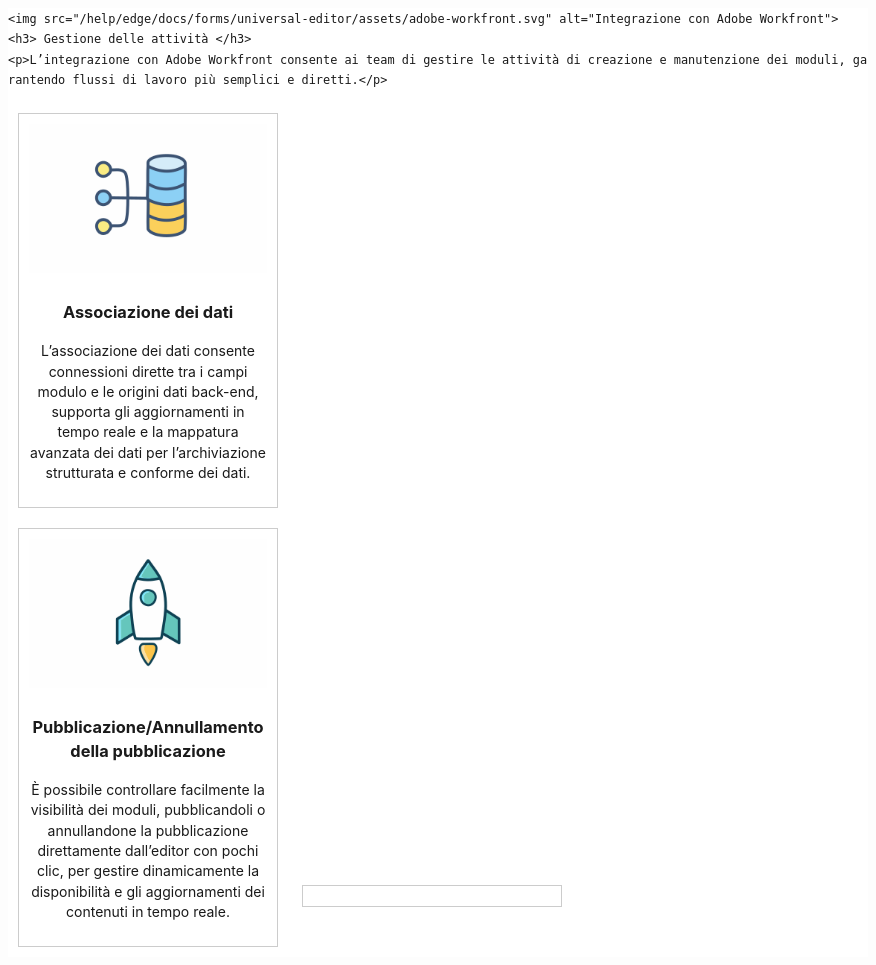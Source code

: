     <img src="/help/edge/docs/forms/universal-editor/assets/adobe-workfront.svg" alt="Integrazione con Adobe Workfront">
    <h3> Gestione delle attività </h3>
    <p>L’integrazione con Adobe Workfront consente ai team di gestire le attività di creazione e manutenzione dei moduli, garantendo flussi di lavoro più semplici e diretti.</p>
  </div>
  <div class="card" style="display: inline-block; width: calc(30% - 20px); margin: 10px; border: 1px solid #ccc; padding: 10px; text-align: center;">
    <img src="/help/edge/docs/forms/universal-editor/assets/data-binding.svg" alt="Associazione dei dati">
    <h3>Associazione dei dati</h3>
    <p>L’associazione dei dati consente connessioni dirette tra i campi modulo e le origini dati back-end, supporta gli aggiornamenti in tempo reale e la mappatura avanzata dei dati per l’archiviazione strutturata e conforme dei dati.</p>
  </div>
</div>

<div>
  <div class="card" style="display: inline-block; width: calc(30% - 20px); margin: 10px; border: 1px solid #ccc; padding: 10px; text-align: center;">
    <img src="/help/edge/docs/forms/universal-editor/assets/publish-unpublish.svg" alt="Internazionalizzazione/localizzazione">
    <h3>Pubblicazione/Annullamento della pubblicazione</h3>
    <p>È possibile controllare facilmente la visibilità dei moduli, pubblicandoli o annullandone la pubblicazione direttamente dall’editor con pochi clic, per gestire dinamicamente la disponibilità e gli aggiornamenti dei contenuti in tempo reale.</p>
  </div>
  <div class="card" style="display: inline-block; width: calc(30% - 20px); margin: 10px; border: 1px solid #ccc; padding: 10px; text-align: center;">